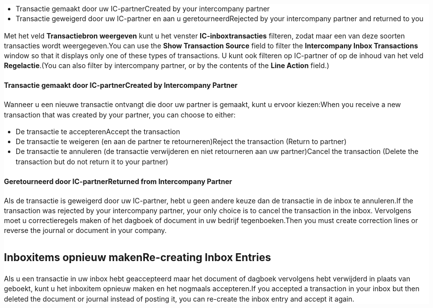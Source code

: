 - <span data-ttu-id="3b910-110">Transactie gemaakt door uw IC-partner</span><span class="sxs-lookup"><span data-stu-id="3b910-110">Created by your intercompany partner</span></span>  
- <span data-ttu-id="3b910-111">Transactie geweigerd door uw IC-partner en aan u geretourneerd</span><span class="sxs-lookup"><span data-stu-id="3b910-111">Rejected by your intercompany partner and returned to you</span></span>  

<span data-ttu-id="3b910-112">Met het veld **Transactiebron weergeven** kunt u het venster **IC-inboxtransacties** filteren, zodat maar een van deze soorten transacties wordt weergegeven.</span><span class="sxs-lookup"><span data-stu-id="3b910-112">You can use the **Show Transaction Source** field to filter the **Intercompany Inbox Transactions** window so that it displays only one of these types of transactions.</span></span> <span data-ttu-id="3b910-113">U kunt ook filteren op IC-partner of op de inhoud van het veld **Regelactie**.</span><span class="sxs-lookup"><span data-stu-id="3b910-113">(You can also filter by intercompany partner, or by the contents of the **Line Action** field.)</span></span>  

#### <a name="created-by-intercompany-partner"></a><span data-ttu-id="3b910-114">Transactie gemaakt door IC-partner</span><span class="sxs-lookup"><span data-stu-id="3b910-114">Created by Intercompany Partner</span></span>  
 <span data-ttu-id="3b910-115">Wanneer u een nieuwe transactie ontvangt die door uw partner is gemaakt, kunt u ervoor kiezen:</span><span class="sxs-lookup"><span data-stu-id="3b910-115">When you receive a new transaction that was created by your partner, you can choose to either:</span></span>

- <span data-ttu-id="3b910-116">De transactie te accepteren</span><span class="sxs-lookup"><span data-stu-id="3b910-116">Accept the transaction</span></span>  
- <span data-ttu-id="3b910-117">De transactie te weigeren (en aan de partner te retourneren)</span><span class="sxs-lookup"><span data-stu-id="3b910-117">Reject the transaction (Return to partner)</span></span>  
- <span data-ttu-id="3b910-118">De transactie te annuleren (de transactie verwijderen en niet retourneren aan uw partner)</span><span class="sxs-lookup"><span data-stu-id="3b910-118">Cancel the transaction (Delete the transaction but do not return it to your partner)</span></span>  

#### <a name="returned-from-intercompany-partner"></a><span data-ttu-id="3b910-119">Geretourneerd door IC-partner</span><span class="sxs-lookup"><span data-stu-id="3b910-119">Returned from Intercompany Partner</span></span>  
 <span data-ttu-id="3b910-120">Als de transactie is geweigerd door uw IC-partner, hebt u geen andere keuze dan de transactie in de inbox te annuleren.</span><span class="sxs-lookup"><span data-stu-id="3b910-120">If the transaction was rejected by your intercompany partner, your only choice is to cancel the transaction in the inbox.</span></span> <span data-ttu-id="3b910-121">Vervolgens moet u correctieregels maken of het dagboek of document in uw bedrijf tegenboeken.</span><span class="sxs-lookup"><span data-stu-id="3b910-121">Then you must create correction lines or reverse the journal or document in your company.</span></span>  

## <a name="re-creating-inbox-entries"></a><span data-ttu-id="3b910-122">Inboxitems opnieuw maken</span><span class="sxs-lookup"><span data-stu-id="3b910-122">Re-creating Inbox Entries</span></span>  
 <span data-ttu-id="3b910-123">Als u een transactie in uw inbox hebt geaccepteerd maar het document of dagboek vervolgens hebt verwijderd in plaats van geboekt, kunt u het inboxitem opnieuw maken en het nogmaals accepteren.</span><span class="sxs-lookup"><span data-stu-id="3b910-123">If you accepted a transaction in your inbox but then deleted the document or journal instead of posting it, you can re-create the inbox entry and accept it again.</span></span>  
